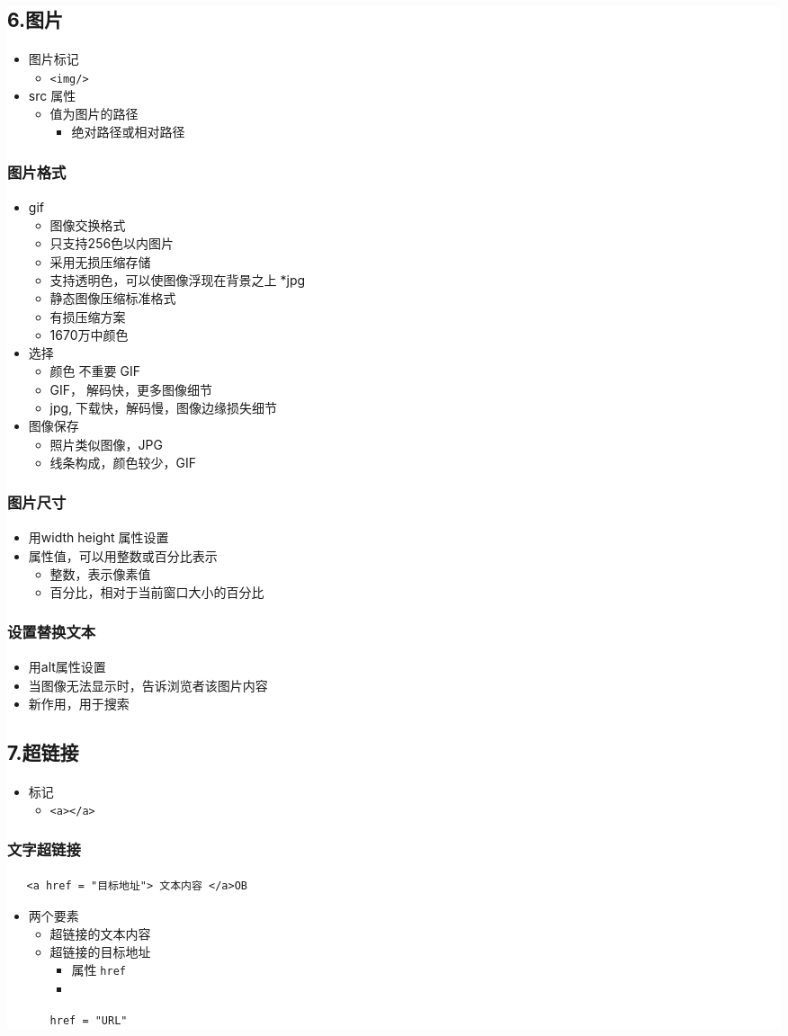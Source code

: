 ## 6.图片
* 图片标记
   * ```<img/>```
* src 属性
   * 值为图片的路径
      * 绝对路径或相对路径

### 图片格式
* gif
   * 图像交换格式
   * 只支持256色以内图片
   * 采用无损压缩存储
   * 支持透明色，可以使图像浮现在背景之上
*jpg
   * 静态图像压缩标准格式
   * 有损压缩方案
   * 1670万中颜色
* 选择
   * 颜色 不重要 GIF
   * GIF， 解码快，更多图像细节
   * jpg, 下载快，解码慢，图像边缘损失细节
* 图像保存
   * 照片类似图像，JPG
   * 线条构成，颜色较少，GIF

### 图片尺寸
* 用width height 属性设置
* 属性值，可以用整数或百分比表示
   * 整数，表示像素值
   * 百分比，相对于当前窗口大小的百分比

### 设置替换文本
* 用alt属性设置
* 当图像无法显示时，告诉浏览者该图片内容
* 新作用，用于搜索


## 7.超链接
* 标记
   * ```<a></a>```

### 文字超链接

```
   <a href = "目标地址"> 文本内容 </a>OB

```
* 两个要素
   * 超链接的文本内容
   * 超链接的目标地址
      * 属性 ```href```
      * 
      ```
      href = "URL"
      ```
